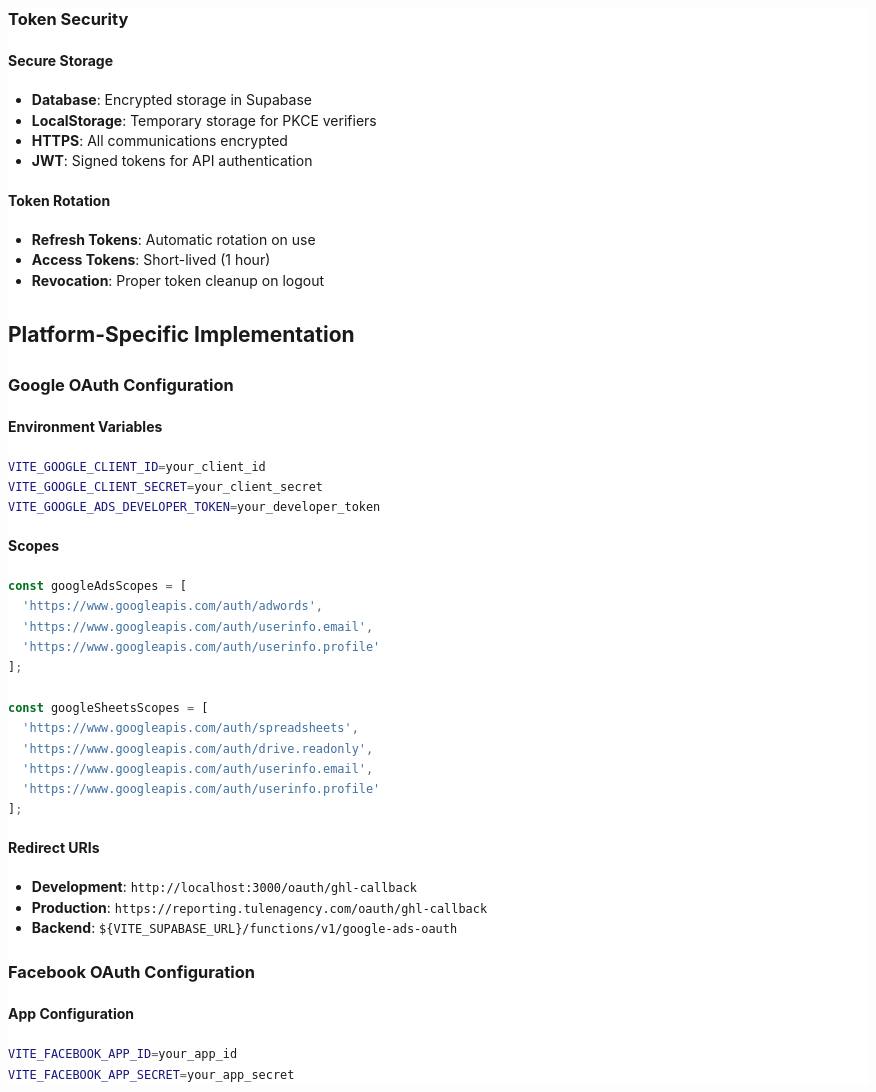 ### Token Security

#### Secure Storage
- **Database**: Encrypted storage in Supabase
- **LocalStorage**: Temporary storage for PKCE verifiers
- **HTTPS**: All communications encrypted
- **JWT**: Signed tokens for API authentication

#### Token Rotation
- **Refresh Tokens**: Automatic rotation on use
- **Access Tokens**: Short-lived (1 hour)
- **Revocation**: Proper token cleanup on logout

## Platform-Specific Implementation

### Google OAuth Configuration

#### Environment Variables
```bash
VITE_GOOGLE_CLIENT_ID=your_client_id
VITE_GOOGLE_CLIENT_SECRET=your_client_secret
VITE_GOOGLE_ADS_DEVELOPER_TOKEN=your_developer_token
```

#### Scopes
```typescript
const googleAdsScopes = [
  'https://www.googleapis.com/auth/adwords',
  'https://www.googleapis.com/auth/userinfo.email',
  'https://www.googleapis.com/auth/userinfo.profile'
];

const googleSheetsScopes = [
  'https://www.googleapis.com/auth/spreadsheets',
  'https://www.googleapis.com/auth/drive.readonly',
  'https://www.googleapis.com/auth/userinfo.email',
  'https://www.googleapis.com/auth/userinfo.profile'
];
```

#### Redirect URIs
- **Development**: `http://localhost:3000/oauth/ghl-callback`
- **Production**: `https://reporting.tulenagency.com/oauth/ghl-callback`
- **Backend**: `${VITE_SUPABASE_URL}/functions/v1/google-ads-oauth`

### Facebook OAuth Configuration

#### App Configuration
```bash
VITE_FACEBOOK_APP_ID=your_app_id
VITE_FACEBOOK_APP_SECRET=your_app_secret
```

